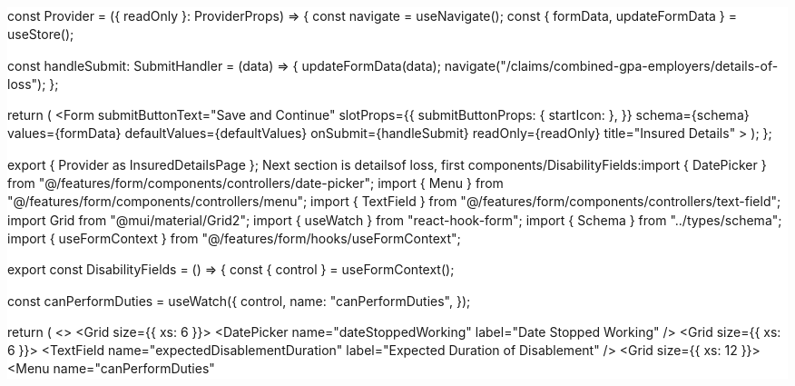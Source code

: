 
const Provider = ({ readOnly }: ProviderProps) => {
  const navigate = useNavigate();
  const { formData, updateFormData } = useStore();


  const handleSubmit: SubmitHandler<Schema> = (data) => {
    updateFormData(data);
    navigate("/claims/combined-gpa-employers/details-of-loss");
  };


  return (
    <Form
      submitButtonText="Save and Continue"
      slotProps={{
        submitButtonProps: { startIcon: <ArrowForwardIosRoundedIcon /> },
      }}
      schema={schema}
      values={formData}
      defaultValues={defaultValues}
      onSubmit={handleSubmit}
      readOnly={readOnly}
      title="Insured Details"
    >
      <Page />
    </Form>
  );
};


export { Provider as InsuredDetailsPage };
Next section is detailsof loss, first components/DisabilityFields:import { DatePicker } from "@/features/form/components/controllers/date-picker";
import { Menu } from "@/features/form/components/controllers/menu";
import { TextField } from "@/features/form/components/controllers/text-field";
import Grid from "@mui/material/Grid2";
import { useWatch } from "react-hook-form";
import { Schema } from "../types/schema";
import { useFormContext } from "@/features/form/hooks/useFormContext";


export const DisabilityFields = () => {
  const { control } = useFormContext<Schema>();


  const canPerformDuties = useWatch({
    control,
    name: "canPerformDuties",
  });


  return (
    <>
      <Grid size={{ xs: 6 }}>
        <DatePicker<Schema>
          name="dateStoppedWorking"
          label="Date Stopped Working"
        />
      </Grid>
      <Grid size={{ xs: 6 }}>
        <TextField<Schema>
          name="expectedDisablementDuration"
          label="Expected Duration of Disablement"
        />
      </Grid>
      <Grid size={{ xs: 12 }}>
        <Menu<Schema>
          name="canPerformDuties"